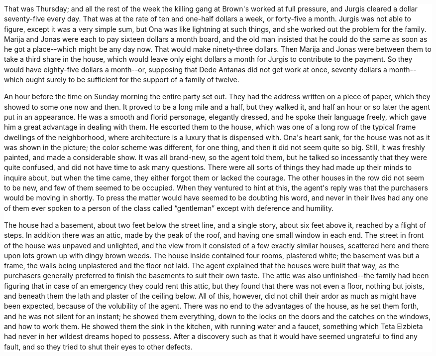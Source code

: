 That was Thursday; and all the rest of the week the killing gang
at Brown's worked at full pressure, and Jurgis cleared a dollar
seventy-five every day. That was at the rate of ten and one-half dollars
a week, or forty-five a month. Jurgis was not able to figure, except it
was a very simple sum, but Ona was like lightning at such things, and
she worked out the problem for the family. Marija and Jonas were each
to pay sixteen dollars a month board, and the old man insisted that he
could do the same as soon as he got a place--which might be any day now.
That would make ninety-three dollars. Then Marija and Jonas were between
them to take a third share in the house, which would leave only eight
dollars a month for Jurgis to contribute to the payment. So they would
have eighty-five dollars a month--or, supposing that Dede Antanas did
not get work at once, seventy dollars a month--which ought surely to be
sufficient for the support of a family of twelve.

An hour before the time on Sunday morning the entire party set out. They
had the address written on a piece of paper, which they showed to some
one now and then. It proved to be a long mile and a half, but they
walked it, and half an hour or so later the agent put in an appearance.
He was a smooth and florid personage, elegantly dressed, and he spoke
their language freely, which gave him a great advantage in dealing with
them. He escorted them to the house, which was one of a long row of the
typical frame dwellings of the neighborhood, where architecture is a
luxury that is dispensed with. Ona's heart sank, for the house was not
as it was shown in the picture; the color scheme was different, for
one thing, and then it did not seem quite so big. Still, it was freshly
painted, and made a considerable show. It was all brand-new, so the
agent told them, but he talked so incessantly that they were quite
confused, and did not have time to ask many questions. There were all
sorts of things they had made up their minds to inquire about, but when
the time came, they either forgot them or lacked the courage. The other
houses in the row did not seem to be new, and few of them seemed to be
occupied. When they ventured to hint at this, the agent's reply was that
the purchasers would be moving in shortly. To press the matter would
have seemed to be doubting his word, and never in their lives had any
one of them ever spoken to a person of the class called “gentleman”
except with deference and humility.

The house had a basement, about two feet below the street line, and a
single story, about six feet above it, reached by a flight of steps. In
addition there was an attic, made by the peak of the roof, and having
one small window in each end. The street in front of the house was
unpaved and unlighted, and the view from it consisted of a few exactly
similar houses, scattered here and there upon lots grown up with dingy
brown weeds. The house inside contained four rooms, plastered white; the
basement was but a frame, the walls being unplastered and the floor not
laid. The agent explained that the houses were built that way, as the
purchasers generally preferred to finish the basements to suit their own
taste. The attic was also unfinished--the family had been figuring that
in case of an emergency they could rent this attic, but they found that
there was not even a floor, nothing but joists, and beneath them the
lath and plaster of the ceiling below. All of this, however, did not
chill their ardor as much as might have been expected, because of the
volubility of the agent. There was no end to the advantages of the
house, as he set them forth, and he was not silent for an instant; he
showed them everything, down to the locks on the doors and the catches
on the windows, and how to work them. He showed them the sink in the
kitchen, with running water and a faucet, something which Teta Elzbieta
had never in her wildest dreams hoped to possess. After a discovery such
as that it would have seemed ungrateful to find any fault, and so they
tried to shut their eyes to other defects.
